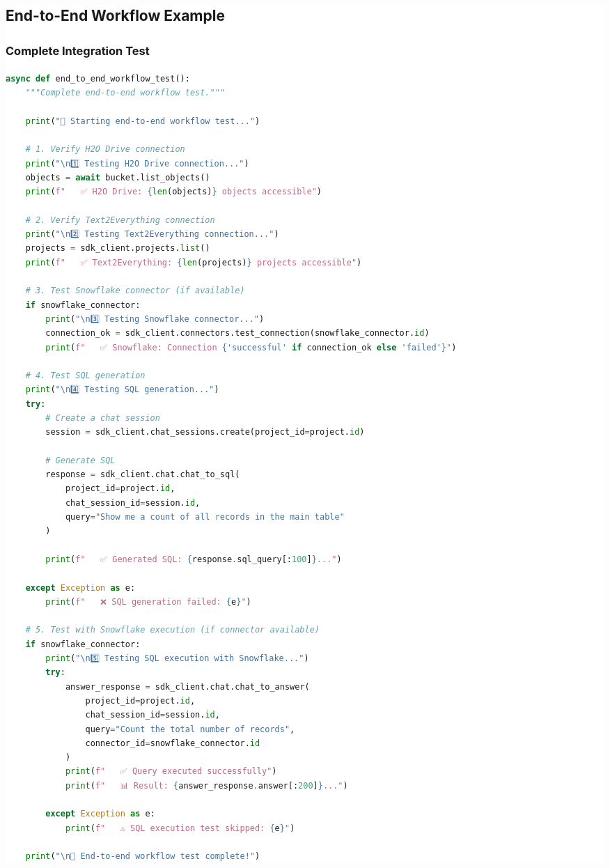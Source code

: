 
## End-to-End Workflow Example

### Complete Integration Test

```python
async def end_to_end_workflow_test():
    """Complete end-to-end workflow test."""
    
    print("🚀 Starting end-to-end workflow test...")
    
    # 1. Verify H2O Drive connection
    print("\n1️⃣ Testing H2O Drive connection...")
    objects = await bucket.list_objects()
    print(f"   ✅ H2O Drive: {len(objects)} objects accessible")
    
    # 2. Verify Text2Everything connection
    print("\n2️⃣ Testing Text2Everything connection...")
    projects = sdk_client.projects.list()
    print(f"   ✅ Text2Everything: {len(projects)} projects accessible")
    
    # 3. Test Snowflake connector (if available)
    if snowflake_connector:
        print("\n3️⃣ Testing Snowflake connector...")
        connection_ok = sdk_client.connectors.test_connection(snowflake_connector.id)
        print(f"   ✅ Snowflake: Connection {'successful' if connection_ok else 'failed'}")
    
    # 4. Test SQL generation
    print("\n4️⃣ Testing SQL generation...")
    try:
        # Create a chat session
        session = sdk_client.chat_sessions.create(project_id=project.id)
        
        # Generate SQL
        response = sdk_client.chat.chat_to_sql(
            project_id=project.id,
            chat_session_id=session.id,
            query="Show me a count of all records in the main table"
        )
        
        print(f"   ✅ Generated SQL: {response.sql_query[:100]}...")
        
    except Exception as e:
        print(f"   ❌ SQL generation failed: {e}")
    
    # 5. Test with Snowflake execution (if connector available)
    if snowflake_connector:
        print("\n5️⃣ Testing SQL execution with Snowflake...")
        try:
            answer_response = sdk_client.chat.chat_to_answer(
                project_id=project.id,
                chat_session_id=session.id,
                query="Count the total number of records",
                connector_id=snowflake_connector.id
            )
            print(f"   ✅ Query executed successfully")
            print(f"   📊 Result: {answer_response.answer[:200]}...")
            
        except Exception as e:
            print(f"   ⚠️ SQL execution test skipped: {e}")
    
    print("\n🎉 End-to-end workflow test complete!")

```